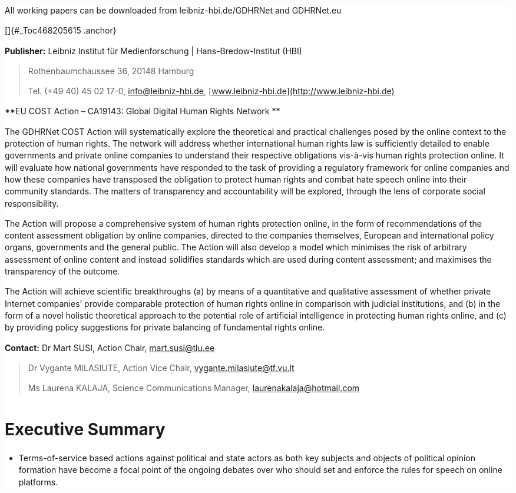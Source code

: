 All working papers can be downloaded from leibniz-hbi.de/GDHRNet and
GDHRNet.eu

[]{#_Toc468205615 .anchor}

**Publisher:** Leibniz Institut für Medienforschung |
Hans-Bredow-Institut (HBI)

> Rothenbaumchaussee 36, 20148 Hamburg
>
> Tel. (+49 40) 45 02 17-0, <info@leibniz-hbi.de>,
> [www.leibniz-hbi.de](http://www.leibniz-hbi.de)

**EU COST Action – CA19143: Global Digital Human Rights Network **

The GDHRNet COST Action will systematically explore the theoretical and
practical challenges posed by the online context to the protection of
human rights. The network will address whether international human
rights law is sufficiently detailed to enable governments and private
online companies to understand their respective obligations vis-à-vis
human rights protection online. It will evaluate how national
governments have responded to the task of providing a regulatory
framework for online companies and how these companies have transposed
the obligation to protect human rights and combat hate speech online
into their community standards. The matters of transparency and
accountability will be explored, through the lens of corporate social
responsibility.

The Action will propose a comprehensive system of human rights
protection online, in the form of recommendations of the content
assessment obligation by online companies, directed to the companies
themselves, European and international policy organs, governments and
the general public. The Action will also develop a model which minimises
the risk of arbitrary assessment of online content and instead
solidifies standards which are used during content assessment; and
maximises the transparency of the outcome.

The Action will achieve scientific breakthroughs (a) by means of a
quantitative and qualitative assessment of whether private Internet
companies’ provide comparable protection of human rights online in
comparison with judicial institutions, and (b) in the form of a novel
holistic theoretical approach to the potential role of artificial
intelligence in protecting human rights online, and (c) by providing
policy suggestions for private balancing of fundamental rights online.

**Contact:** Dr Mart SUSI, Action Chair, <mart.susi@tlu.ee>

> Dr Vygante MILASIUTE, Action Vice Chair, <vygante.milasiute@tf.vu.lt>
>
> Ms Laurena KALAJA, Science Communications Manager,
> <laurenakalaja@hotmail.com>

Executive Summary
=================

-   Terms-of-service based actions against political and state actors as
    both key subjects and objects of political opinion formation have
    become a focal point of the ongoing debates over who should set and
    enforce the rules for speech on online platforms.
